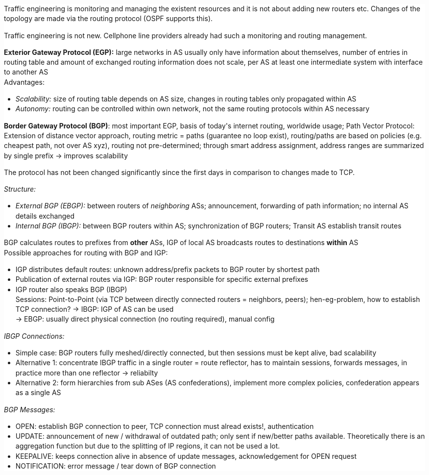 Traffic engineering is monitoring and managing the existent resources and it is
not about adding new routers etc. Changes of the topology are made via the
routing protocol (OSPF supports this).

Traffic engineering is not new. Cellphone line providers already had such a
monitoring and routing management.

**Exterior Gateway Protocol (EGP):** large networks in AS usually only have
information about themselves, number of entries in routing table and amount of
exchanged routing information does not
scale, per AS at least one intermediate system with interface to another AS  
 Advantages:
 - *Scalability:* size of routing table depends on AS size, changes in routing tables only propagated within AS
 - *Autonomy:* routing can be controlled within own network, not the same routing protocols within AS necessary

**Border Gateway Protocol (BGP)**: most important EGP, basis of today's internet routing, worldwide usage;
Path Vector Protocol: Extension of distance vector approach, routing metric = paths (guarantee no loop exist),
routing/paths are based on policies (e.g. cheapest path, not over AS xyz),
routing not pre-determined; through smart address assignment, address ranges are summarized by single prefix → improves scalability  

The protocol has not been changed significantly since the first days in
comparison to changes made to TCP.


*Structure:*

- *External BGP (EBGP):* between routers of *neighboring* ASs; announcement, forwarding of path information; no internal AS details exchanged
- *Internal BGP (IBGP):* between BGP routers within AS; synchronization of BGP routers; Transit AS establish transit routes  

BGP calculates routes to prefixes from **other** ASs, IGP of local AS broadcasts routes to destinations **within** AS  
Possible approaches for routing with BGP and IGP:
- IGP distributes default routes: unknown address/prefix packets to BGP router by shortest path
- Publication of external routes via IGP: BGP router responsible for specific external prefixes
- IGP router also speaks BGP (IBGP)  
Sessions: Point-to-Point (via TCP between directly connected routers = neighbors, peers); hen-eg-problem, how to establish TCP connection?
→ IBGP: IGP of AS can be used   
→ EBGP: usually direct physical connection (no routing required), manual config  

*IBGP Connections:*
- Simple case: BGP routers fully meshed/directly connected, but then sessions must be kept alive, bad scalability
- Alternative 1: concentrate IBGP traffic in a single router = route reflector, has to maintain sessions, forwards messages, in practice more than one reflector → reliabilty
- Alternative 2: form hierarchies from sub ASes (AS confederations), implement more complex policies, confederation appears as a single AS

*BGP Messages:*
- OPEN: establish BGP connection to peer, TCP connection must alread exists!, authentication
- UPDATE: announcement of new / withdrawal of outdated path; only sent if new/better paths available. Theoretically there is an
  aggregation function but due to the splitting of IP regions, it can not be used a lot.
- KEEPALIVE: keeps connection alive in absence of update messages, acknowledgement for OPEN request
- NOTIFICATION: error message / tear down of BGP connection
